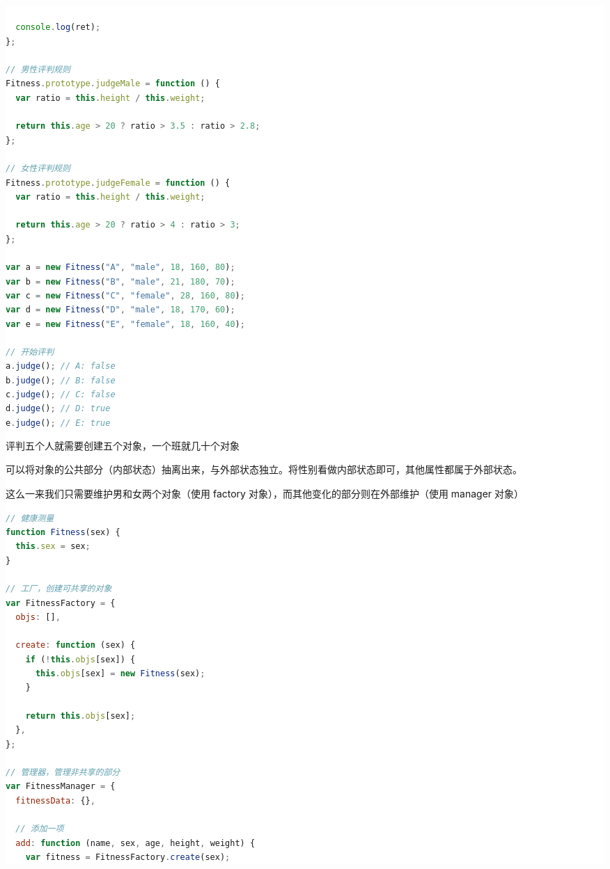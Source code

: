 ```js

  console.log(ret);
};

// 男性评判规则
Fitness.prototype.judgeMale = function () {
  var ratio = this.height / this.weight;

  return this.age > 20 ? ratio > 3.5 : ratio > 2.8;
};

// 女性评判规则
Fitness.prototype.judgeFemale = function () {
  var ratio = this.height / this.weight;

  return this.age > 20 ? ratio > 4 : ratio > 3;
};

var a = new Fitness("A", "male", 18, 160, 80);
var b = new Fitness("B", "male", 21, 180, 70);
var c = new Fitness("C", "female", 28, 160, 80);
var d = new Fitness("D", "male", 18, 170, 60);
var e = new Fitness("E", "female", 18, 160, 40);

// 开始评判
a.judge(); // A: false
b.judge(); // B: false
c.judge(); // C: false
d.judge(); // D: true
e.judge(); // E: true
```

评判五个人就需要创建五个对象，一个班就几十个对象

可以将对象的公共部分（内部状态）抽离出来，与外部状态独立。将性别看做内部状态即可，其他属性都属于外部状态。

这么一来我们只需要维护男和女两个对象（使用 factory 对象），而其他变化的部分则在外部维护（使用 manager 对象）

```js
// 健康测量
function Fitness(sex) {
  this.sex = sex;
}

// 工厂，创建可共享的对象
var FitnessFactory = {
  objs: [],

  create: function (sex) {
    if (!this.objs[sex]) {
      this.objs[sex] = new Fitness(sex);
    }

    return this.objs[sex];
  },
};

// 管理器，管理非共享的部分
var FitnessManager = {
  fitnessData: {},

  // 添加一项
  add: function (name, sex, age, height, weight) {
    var fitness = FitnessFactory.create(sex);

```